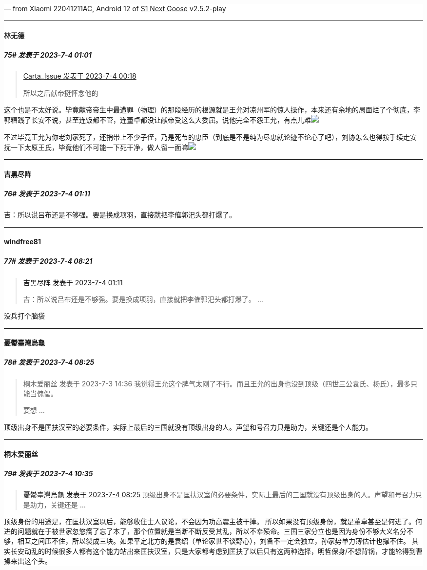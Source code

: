 — from Xiaomi 22041211AC, Android 12 of [S1 Next Goose](https://pan.baidu.com/s/1mi43uRm) v2.5.2-play


*****

####  林无德  
##### 75#       发表于 2023-7-4 01:01

<blockquote><a href="httphttps://bbs.saraba1st.com/2b/forum.php?mod=redirect&amp;goto=findpost&amp;pid=61539159&amp;ptid=2142801" target="_blank">Carta_Issue 发表于 2023-7-4 00:18</a>

所以之后献帝挺怀念他的</blockquote>
这个也是不太好说。毕竟献帝帝生中最遭罪（物理）的那段经历的根源就是王允对凉州军的惊人操作，本来还有余地的局面烂了个彻底，李郭糟践了长安不说，甚至连饭都不管，连董卓都没让献帝受这么大委屈。说他完全不怨王允，有点儿难<img src="https://static.saraba1st.com/image/smiley/face2017/067.png" referrerpolicy="no-referrer">

不过毕竟王允为你老刘家死了，还捎带上不少子侄，乃是死节的忠臣（到底是不是纯为尽忠就论迹不论心了吧），刘协怎么也得按手续走安抚一下太原王氏，毕竟他们不可能一下死干净，做人留一面嘛<img src="https://static.saraba1st.com/image/smiley/face2017/066.png" referrerpolicy="no-referrer">


*****

####  吉黑尽阵  
##### 76#       发表于 2023-7-4 01:11

吉：所以说吕布还是不够强。要是换成项羽，直接就把李傕郭汜头都打爆了。


*****

####  windfree81  
##### 77#       发表于 2023-7-4 08:21

<blockquote><a href="httphttps://bbs.saraba1st.com/2b/forum.php?mod=redirect&amp;goto=findpost&amp;pid=61539577&amp;ptid=2142801" target="_blank">吉黑尽阵 发表于 2023-7-4 01:11</a>

吉：所以说吕布还是不够强。要是换成项羽，直接就把李傕郭汜头都打爆了。 ...</blockquote>
没兵打个脑袋


*****

####  憂鬱臺灣烏龜  
##### 78#       发表于 2023-7-4 08:25

<blockquote>桐木爱丽丝 发表于 2023-7-3 14:36
我觉得王允这个脾气太刚了不行。而且王允的出身也没到顶级（四世三公袁氏、杨氏），最多只能当傀儡。

要想 ...</blockquote>
顶级出身不是匡扶汉室的必要条件，实际上最后的三国就没有顶级出身的人。声望和号召力只是助力，关键还是个人能力。


*****

####  桐木爱丽丝  
##### 79#       发表于 2023-7-4 10:35

<blockquote><a href="httphttps://bbs.saraba1st.com/2b/forum.php?mod=redirect&amp;goto=findpost&amp;pid=61540521&amp;ptid=2142801" target="_blank">憂鬱臺灣烏龜 发表于 2023-7-4 08:25</a>
顶级出身不是匡扶汉室的必要条件，实际上最后的三国就没有顶级出身的人。声望和号召力只是助力，关键还是 ...</blockquote>
顶级身份的用途是，在匡扶汉室以后，能够收住士人议论，不会因为功高震主被干掉。
所以如果没有顶级身份，就是董卓甚至是何进了。何进的问题就在于被世家忽悠瘸了忘了本了，那个位置就是当断不断反受其乱，所以不幸殒命。三国三家分立也是因为身份不够大义名分不够，相互之间压不住，所以裂成三块。如果平定北方的是袁绍（单论家世不谈野心），刘备不一定会独立，孙家势单力薄估计也撑不住。
其实长安动乱的时候很多人都有这个能力站出来匡扶汉室，只是大家都考虑到匡扶了以后只有这两种选择，明哲保身/不想背锅，才能轮得到曹操来出这个头。
